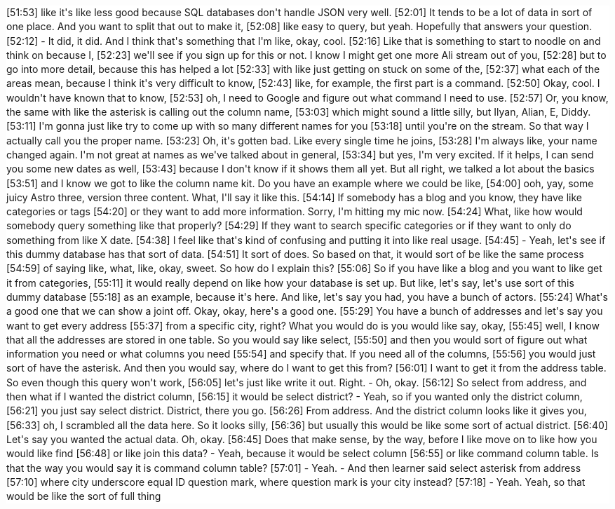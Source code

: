 [51:53] like it's like less good because SQL databases don't handle JSON very well.
[52:01] It tends to be a lot of data in sort of one place. And you want to split that out to make it,
[52:08] like easy to query, but yeah. Hopefully that answers your question.
[52:12] - It did, it did. And I think that's something that I'm like, okay, cool.
[52:16] Like that is something to start to noodle on and think on because I,
[52:23] we'll see if you sign up for this or not. I know I might get one more Ali stream out of you,
[52:28] but to go into more detail, because this has helped a lot
[52:33] with like just getting on stuck on some of the,
[52:37] what each of the areas mean, because I think it's very difficult to know,
[52:43] like, for example, the first part is a command.
[52:50] Okay, cool. I wouldn't have known that to know,
[52:53] oh, I need to Google and figure out what command I need to use.
[52:57] Or, you know, the same with like the asterisk is calling out the column name,
[53:03] which might sound a little silly, but Ilyan, Alian, E, Diddy.
[53:11] I'm gonna just like try to come up with so many different names for you
[53:18] until you're on the stream. So that way I actually call you the proper name.
[53:23] Oh, it's gotten bad. Like every single time he joins,
[53:28] I'm always like, your name changed again. I'm not great at names as we've talked about in general,
[53:34] but yes, I'm very excited. If it helps, I can send you some new dates as well,
[53:43] because I don't know if it shows them all yet. But all right, we talked a lot about the basics
[53:51] and I know we got to like the column name kit. Do you have an example where we could be like,
[54:00] ooh, yay, some juicy Astro three, version three content. What, I'll say it like this.
[54:14] If somebody has a blog and you know, they have like categories or tags
[54:20] or they want to add more information. Sorry, I'm hitting my mic now.
[54:24] What, like how would somebody query something like that properly?
[54:29] If they want to search specific categories or if they want to only do something from like X date.
[54:38] I feel like that's kind of confusing and putting it into like real usage.
[54:45] - Yeah, let's see if this dummy database has that sort of data.
[54:51] It sort of does. So based on that, it would sort of be like the same process
[54:59] of saying like, what, like, okay, sweet. So how do I explain this?
[55:06] So if you have like a blog and you want to like get it from categories,
[55:11] it would really depend on like how your database is set up. But like, let's say, let's use sort of this dummy database
[55:18] as an example, because it's here. And like, let's say you had, you have a bunch of actors.
[55:24] What's a good one that we can show a joint off. Okay, okay, here's a good one.
[55:29] You have a bunch of addresses and let's say you want to get every address
[55:37] from a specific city, right? What you would do is you would like say, okay,
[55:45] well, I know that all the addresses are stored in one table. So you would say like select,
[55:50] and then you would sort of figure out what information you need or what columns you need
[55:54] and specify that. If you need all of the columns,
[55:56] you would just sort of have the asterisk. And then you would say, where do I want to get this from?
[56:01] I want to get it from the address table. So even though this query won't work,
[56:05] let's just like write it out. Right. - Oh, okay.
[56:12] So select from address, and then what if I wanted the district column,
[56:15] it would be select district? - Yeah, so if you wanted only the district column,
[56:21] you just say select district. District, there you go.
[56:26] From address. And the district column looks like it gives you,
[56:33] oh, I scrambled all the data here. So it looks silly,
[56:36] but usually this would be like some sort of actual district.
[56:40] Let's say you wanted the actual data. Oh, okay.
[56:45] Does that make sense, by the way, before I like move on to like how you would like find
[56:48] or like join this data? - Yeah, because it would be select column
[56:55] or like command column table. Is that the way you would say it is command column table?
[57:01] - Yeah. - And then learner said select asterisk from address
[57:10] where city underscore equal ID question mark, where question mark is your city instead?
[57:18] - Yeah. Yeah, so that would be like the sort of full thing